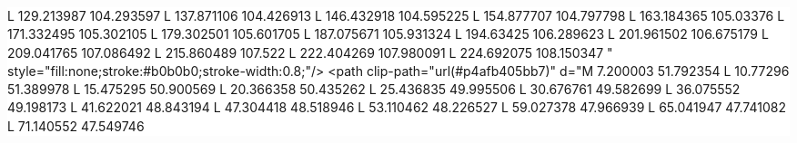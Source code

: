 L 129.213987 104.293597 
L 137.871106 104.426913 
L 146.432918 104.595225 
L 154.877707 104.797798 
L 163.184365 105.03376 
L 171.332495 105.302105 
L 179.302501 105.601705 
L 187.075671 105.931324 
L 194.63425 106.289623 
L 201.961502 106.675179 
L 209.041765 107.086492 
L 215.860489 107.522 
L 222.404269 107.980091 
L 224.692075 108.150347 
" style="fill:none;stroke:#b0b0b0;stroke-width:0.8;"/>
    <path clip-path="url(#p4afb405bb7)" d="M 7.200002 75.64741 
L 9.410948 75.484078 
L 15.715234 75.048044 
L 22.221633 74.641226 
L 28.916305 74.265101 
L 35.784601 73.921062 
L 42.811112 73.610402 
L 49.979719 73.334308 
L 57.273657 73.09385 
L 64.675581 72.889971 
L 72.167642 72.723477 
L 79.731562 72.595033 
L 87.348721 72.505156 
L 95.00024 72.454209 
L 102.667078 72.442399 
L 110.330117 72.469772 
L 117.970258 72.536219 
L 125.568513 72.64147 
L 133.106097 72.785101 
L 140.564514 72.966536 
L 147.925647 73.185052 
L 155.171838 73.439787 
L 162.285965 73.729749 
L 169.25151 74.053818 
L 176.052631 74.410765 
L 182.674214 74.799256 
L 189.101926 75.217862 
L 195.32226 75.665076 
L 201.322573 76.13932 
L 207.091109 76.638956 
L 212.617028 77.1623 
L 217.890415 77.707632 
L 222.902291 78.273209 
L 224.692072 78.487653 
L 224.692075 78.487654 
" style="fill:none;stroke:#b0b0b0;stroke-width:0.8;"/>
    <path clip-path="url(#p4afb405bb7)" d="M 7.200003 51.792354 
L 10.77296 51.389978 
L 15.475295 50.900569 
L 20.366358 50.435262 
L 25.436835 49.995506 
L 30.676761 49.582699 
L 36.075552 49.198173 
L 41.622021 48.843194 
L 47.304418 48.518946 
L 53.110462 48.226527 
L 59.027378 47.966939 
L 65.041947 47.741082 
L 71.140552 47.549746 